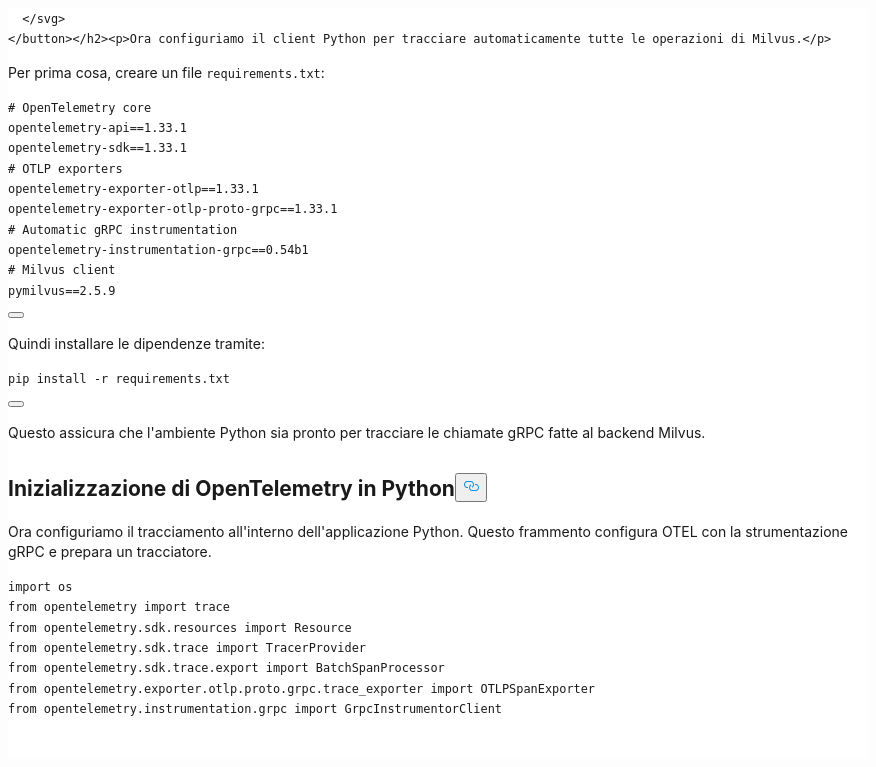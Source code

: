       </svg>
    </button></h2><p>Ora configuriamo il client Python per tracciare automaticamente tutte le operazioni di Milvus.</p>
<p>Per prima cosa, creare un file <code translate="no">requirements.txt</code>:</p>
<pre><code translate="no"><span class="hljs-comment"># OpenTelemetry core</span>
opentelemetry-api==<span class="hljs-number">1.33</span><span class="hljs-number">.1</span>
opentelemetry-sdk==<span class="hljs-number">1.33</span><span class="hljs-number">.1</span>
<span class="hljs-comment"># OTLP exporters</span>
opentelemetry-exporter-otlp==<span class="hljs-number">1.33</span><span class="hljs-number">.1</span>
opentelemetry-exporter-otlp-proto-grpc==<span class="hljs-number">1.33</span><span class="hljs-number">.1</span>
<span class="hljs-comment"># Automatic gRPC instrumentation</span>
opentelemetry-instrumentation-grpc==<span class="hljs-number">0.54</span>b1
<span class="hljs-comment"># Milvus client</span>
pymilvus==<span class="hljs-number">2.5</span><span class="hljs-number">.9</span>
<button class="copy-code-btn"></button></code></pre>
<p>Quindi installare le dipendenze tramite:</p>
<pre><code translate="no">pip install -r requirements.txt
<button class="copy-code-btn"></button></code></pre>
<p>Questo assicura che l'ambiente Python sia pronto per tracciare le chiamate gRPC fatte al backend Milvus.</p>
<h2 id="Initializing-OpenTelemetry-in-Python" class="common-anchor-header">Inizializzazione di OpenTelemetry in Python<button data-href="#Initializing-OpenTelemetry-in-Python" class="anchor-icon" translate="no">
      <svg translate="no"
        aria-hidden="true"
        focusable="false"
        height="20"
        version="1.1"
        viewBox="0 0 16 16"
        width="16"
      >
        <path
          fill="#0092E4"
          fill-rule="evenodd"
          d="M4 9h1v1H4c-1.5 0-3-1.69-3-3.5S2.55 3 4 3h4c1.45 0 3 1.69 3 3.5 0 1.41-.91 2.72-2 3.25V8.59c.58-.45 1-1.27 1-2.09C10 5.22 8.98 4 8 4H4c-.98 0-2 1.22-2 2.5S3 9 4 9zm9-3h-1v1h1c1 0 2 1.22 2 2.5S13.98 12 13 12H9c-.98 0-2-1.22-2-2.5 0-.83.42-1.64 1-2.09V6.25c-1.09.53-2 1.84-2 3.25C6 11.31 7.55 13 9 13h4c1.45 0 3-1.69 3-3.5S14.5 6 13 6z"
        ></path>
      </svg>
    </button></h2><p>Ora configuriamo il tracciamento all'interno dell'applicazione Python. Questo frammento configura OTEL con la strumentazione gRPC e prepara un tracciatore.</p>
<pre><code translate="no"><span class="hljs-keyword">import</span> os
<span class="hljs-keyword">from</span> opentelemetry <span class="hljs-keyword">import</span> trace
<span class="hljs-keyword">from</span> opentelemetry.sdk.resources <span class="hljs-keyword">import</span> Resource
<span class="hljs-keyword">from</span> opentelemetry.sdk.trace <span class="hljs-keyword">import</span> TracerProvider
<span class="hljs-keyword">from</span> opentelemetry.sdk.trace.export <span class="hljs-keyword">import</span> BatchSpanProcessor
<span class="hljs-keyword">from</span> opentelemetry.exporter.otlp.proto.grpc.trace_exporter <span class="hljs-keyword">import</span> OTLPSpanExporter
<span class="hljs-keyword">from</span> opentelemetry.instrumentation.grpc <span class="hljs-keyword">import</span> GrpcInstrumentorClient

